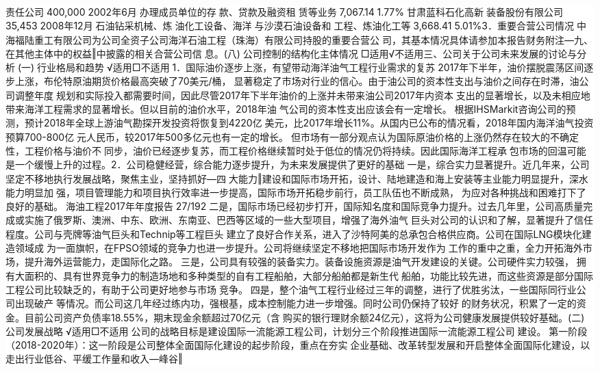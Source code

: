 责任公司
400,000
2002年6月
办理成员单位的存
款、贷款及融资租
赁等业务
7,067.14
1.77%
甘肃蓝科石化高新
装备股份有限公司
35,453
2008年12月
石油钻采机械、炼
油化工设备、海洋
与沙漠石油设备和
工程、炼油化工等
3,668.41
5.01%3．重要合营公司情况
中海福陆重工有限公司为公司全资子公司海洋石油工程（珠海）有限公司持股的重要合营公
司，其基本情况具体请参加本报告财务附注―九、在其他主体中的权益‖中披露的相关合营公司信
息。(八)
公司控制的结构化主体情况
□适用√不适用三、公司关于公司未来发展的讨论与分析
(一)
行业格局和趋势
√适用□不适用
1．国际油价逐步上涨，有望带动海洋油气工程行业需求的复苏
2017年下半年，油价摆脱震荡区间逐步上涨，布伦特原油期货价格最高突破了70美元/桶，
显著稳定了市场对行业的信心。由于油公司的资本性支出与油价之间存在时滞，油公司调整年度
规划和实际投入都需要时间，因此尽管2017年下半年油价的上涨并未带来油公司2017年内资本
支出的显著增长，以及未相应地带来海洋工程需求的显著增长。但以目前的油价水平，2018年油
气公司的资本性支出应该会有一定增长。
根据IHSMarkit咨询公司的预测，预计2018年全球上游油气勘探开发投资将恢复到4220亿
美元，比2017年增长11%。从国内已公布的情况看，2018年国内海洋油气投资预算700-800亿
元人民币，较2017年500多亿元也有一定的增长。
但市场有一部分观点认为国际原油价格的上涨仍然存在较大的不确定性，工程价格与油价不
同步，油价已经逐步复苏，而工程价格继续暂时处于低位的情况仍将持续。因此国际海洋工程承
包市场的回温可能是一个缓慢上升的过程。2．公司稳健经营，综合能力逐步提升，为未来发展提供了更好的基础
一是，综合实力显著提升。近几年来，公司坚定不移地执行发展战略，聚焦主业，坚持抓好―四
大能力‖建设和国际市场开拓，设计、陆地建造和海上安装等主业能力明显提升，深水能力明显加
强，项目管理能力和项目执行效率进一步提高，国际市场开拓稳步前行，员工队伍也不断成熟，
为应对各种挑战和困难打下了良好的基础。
海油工程2017年年度报告
27/192
二是，国际市场已经初步打开，国际知名度和国际竞争力提升。过去几年里，公司高质量完
成或实施了俄罗斯、澳洲、中东、欧洲、东南亚、巴西等区域的一些大型项目，增强了海外油气
巨头对公司的认识和了解，显著提升了信任程度。公司与壳牌等油气巨头和Technip等工程巨头
建立了良好合作关系，进入了沙特阿美的总承包合格供应商。公司在国际LNG模块化建造领域成
为一面旗帜，在FPSO领域的竞争力也进一步提升。公司将继续坚定不移地把国际市场开发作为
工作的重中之重，全力开拓海外市场，提升海外运营能力，走国际化之路。
三是，公司具有较强的装备实力。装备设施资源是油气开发建设的关键。公司硬件实力较强，
拥有大面积的、具有世界竞争力的制造场地和多种类型的自有工程船舶，大部分船舶都是新生代
船舶，功能比较先进，而这些资源是部分国际工程公司比较缺乏的，有助于公司更好地参与市场
竞争。
四是，整个油气工程行业经过三年的调整，进行了优胜劣汰，一些国际同行业公司出现破产
等情况。而公司这几年经过练内功，强根基，成本控制能力进一步增强。同时公司仍保持了较好
的财务状况，积累了一定的资金。目前公司资产负债率18.55%，期末现金余额超过70亿元（含
购买的银行理财余额24亿元），这将为公司健康发展提供较好基础。(二)
公司发展战略
√适用□不适用
公司的战略目标是建设国际一流能源工程公司，计划分三个阶段推进国际一流能源工程公司
建设。
第一阶段（2018-2020年）：这一阶段是公司整体全面国际化建设的起步阶段，重点在夯实
企业基础、改革转型发展和开启整体全面国际化建设，以走出行业低谷、平缓工作量和收入―峰谷‖